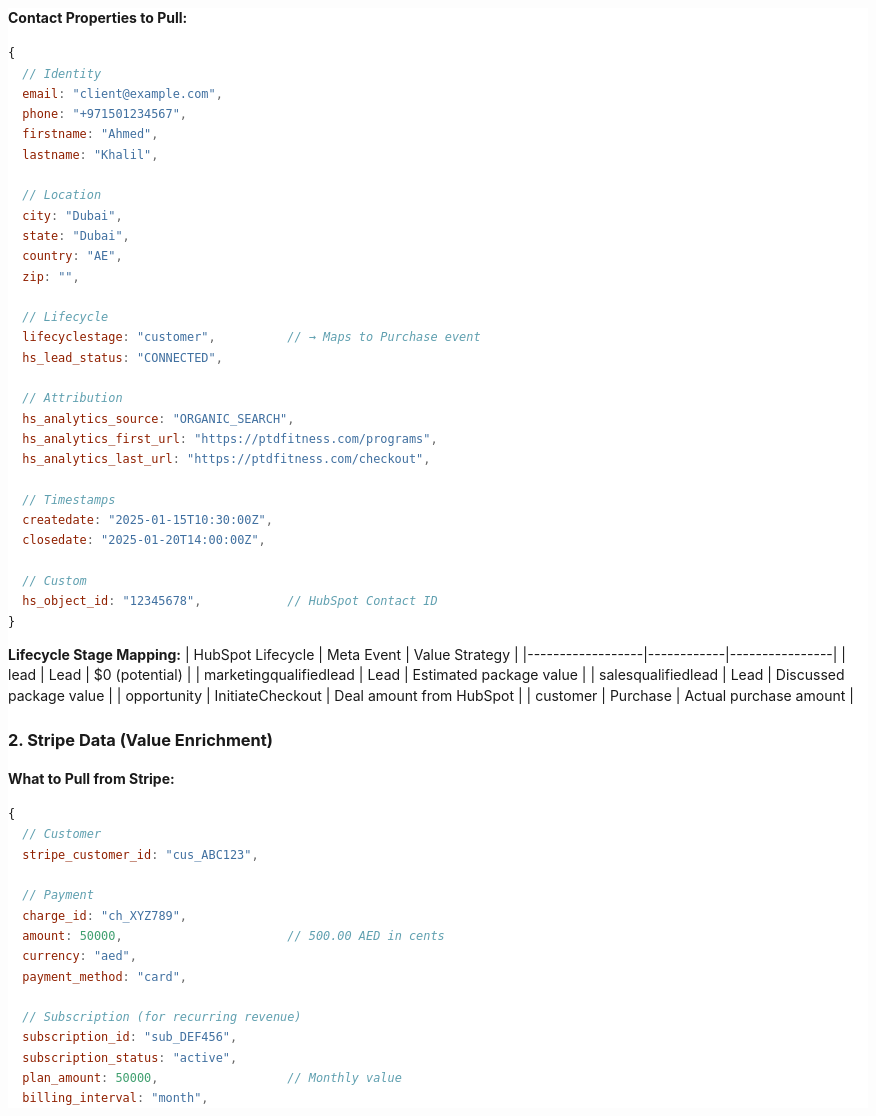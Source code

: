 **Contact Properties to Pull:**
```javascript
{
  // Identity
  email: "client@example.com",
  phone: "+971501234567",
  firstname: "Ahmed",
  lastname: "Khalil",
  
  // Location
  city: "Dubai",
  state: "Dubai",
  country: "AE",
  zip: "",
  
  // Lifecycle
  lifecyclestage: "customer",          // → Maps to Purchase event
  hs_lead_status: "CONNECTED",
  
  // Attribution
  hs_analytics_source: "ORGANIC_SEARCH",
  hs_analytics_first_url: "https://ptdfitness.com/programs",
  hs_analytics_last_url: "https://ptdfitness.com/checkout",
  
  // Timestamps
  createdate: "2025-01-15T10:30:00Z",
  closedate: "2025-01-20T14:00:00Z",
  
  // Custom
  hs_object_id: "12345678",            // HubSpot Contact ID
}
```

**Lifecycle Stage Mapping:**
| HubSpot Lifecycle | Meta Event | Value Strategy |
|------------------|------------|----------------|
| lead | Lead | $0 (potential) |
| marketingqualifiedlead | Lead | Estimated package value |
| salesqualifiedlead | Lead | Discussed package value |
| opportunity | InitiateCheckout | Deal amount from HubSpot |
| customer | Purchase | Actual purchase amount |

### 2. Stripe Data (Value Enrichment)

**What to Pull from Stripe:**
```javascript
{
  // Customer
  stripe_customer_id: "cus_ABC123",
  
  // Payment
  charge_id: "ch_XYZ789",
  amount: 50000,                       // 500.00 AED in cents
  currency: "aed",
  payment_method: "card",
  
  // Subscription (for recurring revenue)
  subscription_id: "sub_DEF456",
  subscription_status: "active",
  plan_amount: 50000,                  // Monthly value
  billing_interval: "month",
```